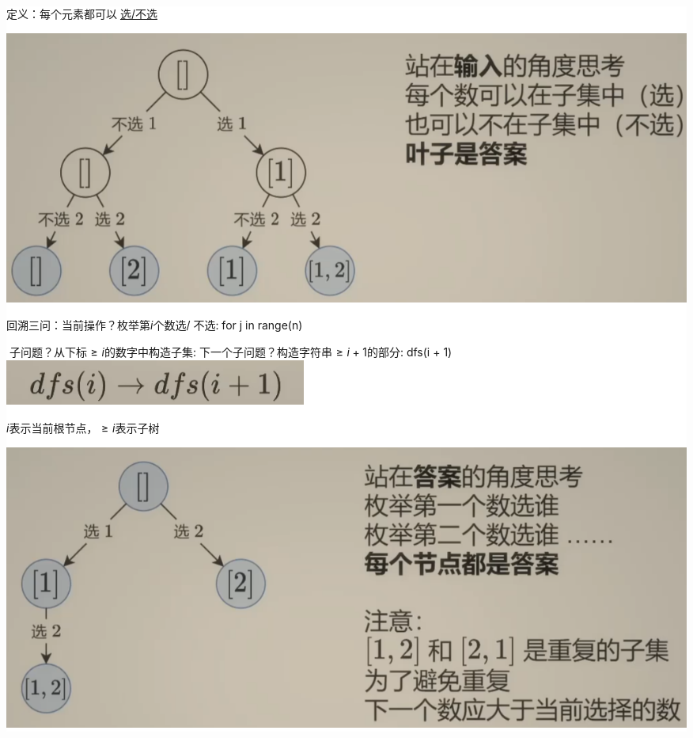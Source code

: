   定义：每个元素都可以 <u>选/不选</u>

  ![74045123160](assets/1740451231607.png)

  回溯三问：当前操作？枚举第$i$个数选/ 不选: for j in range(n)

  ​		   子问题？从下标$≥i$的数字中构造子集:
  		   下一个子问题？构造字符串$≥i+1$的部分: dfs(i + 1)
  ![74053713828](assets/1740537138281.png)

  $i$表示当前根节点，$≥i$表示子树

  ![74048899402](assets/1740488994025.png)
